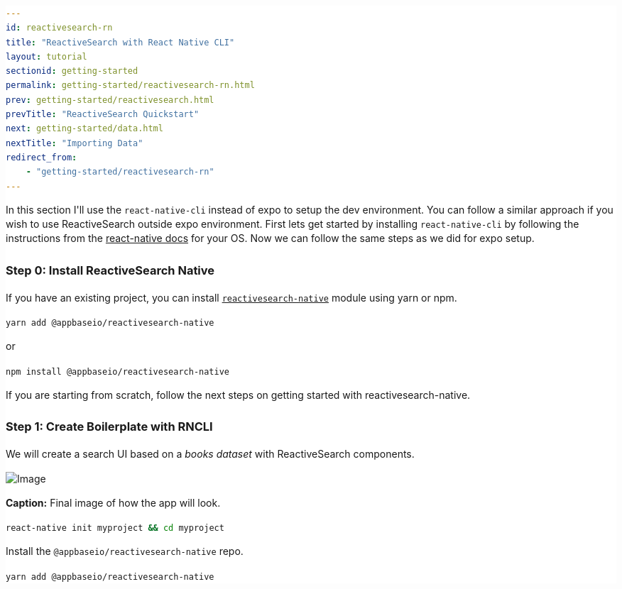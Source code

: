 ```yaml
---
id: reactivesearch-rn
title: "ReactiveSearch with React Native CLI"
layout: tutorial
sectionid: getting-started
permalink: getting-started/reactivesearch-rn.html
prev: getting-started/reactivesearch.html
prevTitle: "ReactiveSearch Quickstart"
next: getting-started/data.html
nextTitle: "Importing Data"
redirect_from:
    - "getting-started/reactivesearch-rn"
---
```


In this section I'll use the `react-native-cli` instead of expo to setup the dev environment. You can follow a similar approach if you wish to use ReactiveSearch outside expo environment. First lets get started by installing `react-native-cli` by following the instructions from the [react-native docs](https://facebook.github.io/react-native/docs/getting-started.html) for your OS. Now we can follow the same steps as we did for expo setup.

### Step 0: Install ReactiveSearch Native

If you have an existing project, you can install [`reactivesearch-native`](https://www.npmjs.com/package/@appbaseio/reactivesearch-native) module using yarn or npm.

```bash
yarn add @appbaseio/reactivesearch-native
```

or

```bash
npm install @appbaseio/reactivesearch-native
```

If you are starting from scratch, follow the next steps on getting started with reactivesearch-native.

### Step 1: Create Boilerplate with RNCLI

We will create a search UI based on a *books dataset* with ReactiveSearch components.

![Image](https://imgur.com/zAXd5uQ.png)

**Caption:** Final image of how the app will look.

```bash
react-native init myproject && cd myproject
```

Install the `@appbaseio/reactivesearch-native` repo.

```bash
yarn add @appbaseio/reactivesearch-native
```
